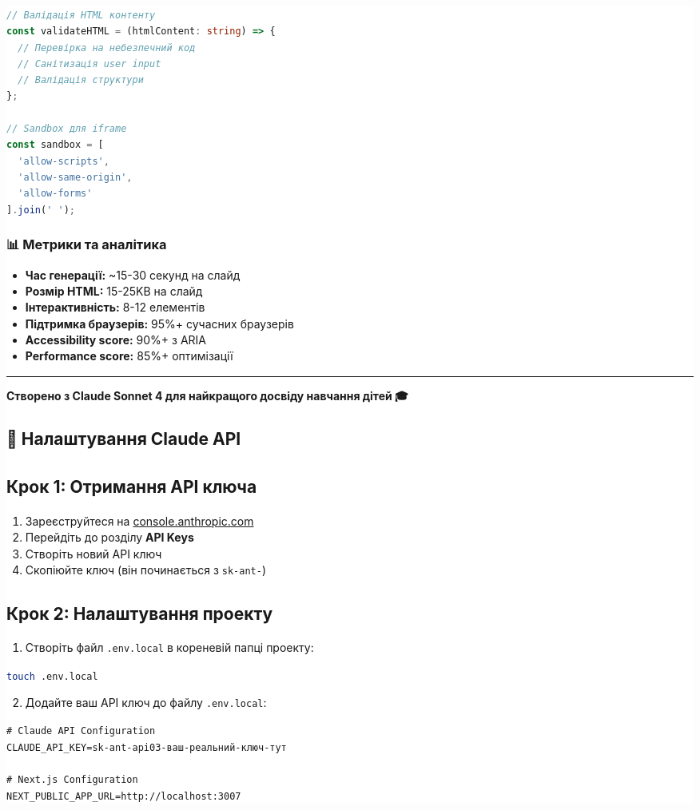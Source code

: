 ```typescript
// Валідація HTML контенту
const validateHTML = (htmlContent: string) => {
  // Перевірка на небезпечний код
  // Санітизація user input
  // Валідація структури
};

// Sandbox для iframe
const sandbox = [
  'allow-scripts',
  'allow-same-origin',
  'allow-forms'
].join(' ');
```

### 📊 Метрики та аналітика

- **Час генерації:** ~15-30 секунд на слайд
- **Розмір HTML:** 15-25KB на слайд
- **Інтерактивність:** 8-12 елементів
- **Підтримка браузерів:** 95%+ сучасних браузерів
- **Accessibility score:** 90%+ з ARIA
- **Performance score:** 85%+ оптимізації

---

**Створено з Claude Sonnet 4 для найкращого досвіду навчання дітей 🎓**

## 🤖 Налаштування Claude API

## Крок 1: Отримання API ключа

1. Зареєструйтеся на [console.anthropic.com](https://console.anthropic.com)
2. Перейдіть до розділу **API Keys**
3. Створіть новий API ключ
4. Скопіюйте ключ (він починається з `sk-ant-`)

## Крок 2: Налаштування проекту

1. Створіть файл `.env.local` в кореневій папці проекту:
```bash
touch .env.local
```

2. Додайте ваш API ключ до файлу `.env.local`:
```env
# Claude API Configuration
CLAUDE_API_KEY=sk-ant-api03-ваш-реальний-ключ-тут

# Next.js Configuration  
NEXT_PUBLIC_APP_URL=http://localhost:3007
```
